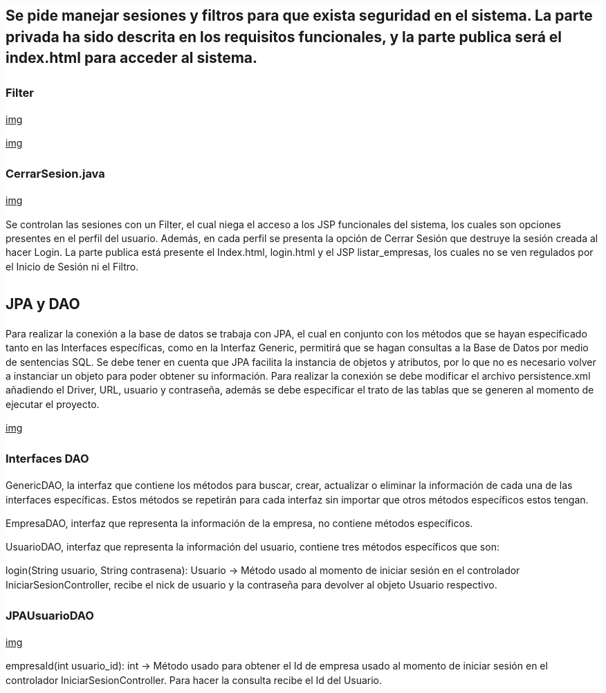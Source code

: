 ## Se pide manejar sesiones y filtros para que exista seguridad en el sistema. La parte privada ha sido descrita en los requisitos funcionales, y la parte publica será el index.html para acceder al sistema. 

### Filter 

[img](/imagenes/i45.png)

[img](/imagenes/i46.png)

### CerrarSesion.java 

[img](/imagenes/i47.png)

Se controlan las sesiones con un Filter, el cual niega el acceso a los JSP funcionales del sistema, los cuales son opciones presentes en el perfil del usuario. Además, en cada perfil se presenta la opción de Cerrar Sesión que destruye la sesión creada al hacer Login. La parte publica está presente el Index.html, login.html y el JSP listar_empresas, los cuales no se ven regulados por el Inicio de Sesión ni el Filtro. 

## JPA y DAO 

Para realizar la conexión a la base de datos se trabaja con JPA, el cual en conjunto con los métodos que se hayan especificado tanto en las Interfaces específicas, como en la Interfaz Generic, permitirá que se hagan consultas a la Base de Datos por medio de sentencias SQL. Se debe tener en cuenta que JPA facilita la instancia de objetos y atributos, por lo que no es necesario volver a instanciar un objeto para poder obtener su información. Para realizar la conexión se debe modificar el archivo persistence.xml añadiendo el Driver, URL, usuario y contraseña, además se debe especificar el trato de las tablas que se generen al momento de ejecutar el proyecto.

[img](/imagenes/i48.png)

### Interfaces DAO 

GenericDAO, la interfaz que contiene los métodos para buscar, crear, actualizar o eliminar la información de cada una de las interfaces específicas. Estos métodos se repetirán para cada interfaz sin importar que otros métodos específicos estos tengan. 

EmpresaDAO, interfaz que representa la información de la empresa, no contiene métodos específicos. 

UsuarioDAO, interfaz que representa la información del usuario, contiene tres métodos específicos que son:  

login(String usuario, String contrasena): Usuario -> Método usado al momento de iniciar sesión en el controlador IniciarSesionController, recibe el nick de usuario y la contraseña para devolver al objeto Usuario respectivo. 

### JPAUsuarioDAO 

[img](/imagenes/i49.png)

empresaId(int usuario_id): int -> Método usado para obtener el Id de empresa usado al momento de iniciar sesión en el controlador IniciarSesionController. Para hacer la consulta recibe el Id del Usuario.  

